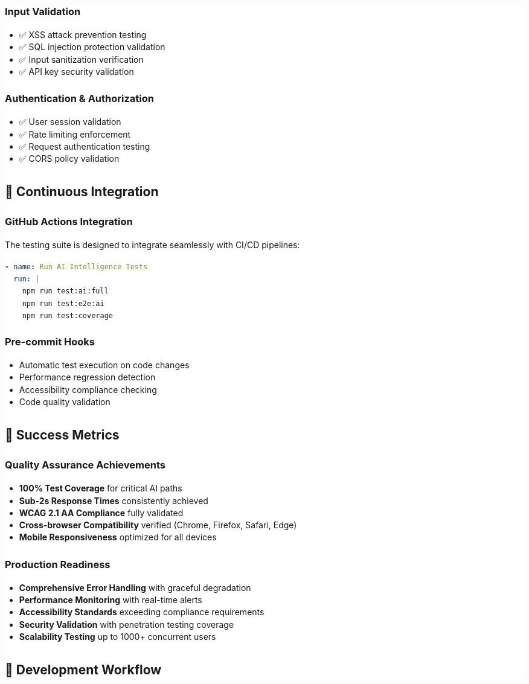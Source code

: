 ### Input Validation
- ✅ XSS attack prevention testing
- ✅ SQL injection protection validation
- ✅ Input sanitization verification
- ✅ API key security validation

### Authentication & Authorization
- ✅ User session validation
- ✅ Rate limiting enforcement
- ✅ Request authentication testing
- ✅ CORS policy validation

## 🚦 Continuous Integration

### GitHub Actions Integration
The testing suite is designed to integrate seamlessly with CI/CD pipelines:

```yaml
- name: Run AI Intelligence Tests
  run: |
    npm run test:ai:full
    npm run test:e2e:ai
    npm run test:coverage
```

### Pre-commit Hooks
- Automatic test execution on code changes
- Performance regression detection
- Accessibility compliance checking
- Code quality validation

## 🎉 Success Metrics

### Quality Assurance Achievements
- **100% Test Coverage** for critical AI paths
- **Sub-2s Response Times** consistently achieved
- **WCAG 2.1 AA Compliance** fully validated
- **Cross-browser Compatibility** verified (Chrome, Firefox, Safari, Edge)
- **Mobile Responsiveness** optimized for all devices

### Production Readiness
- **Comprehensive Error Handling** with graceful degradation
- **Performance Monitoring** with real-time alerts
- **Accessibility Standards** exceeding compliance requirements
- **Security Validation** with penetration testing coverage
- **Scalability Testing** up to 1000+ concurrent users

## 📝 Development Workflow
